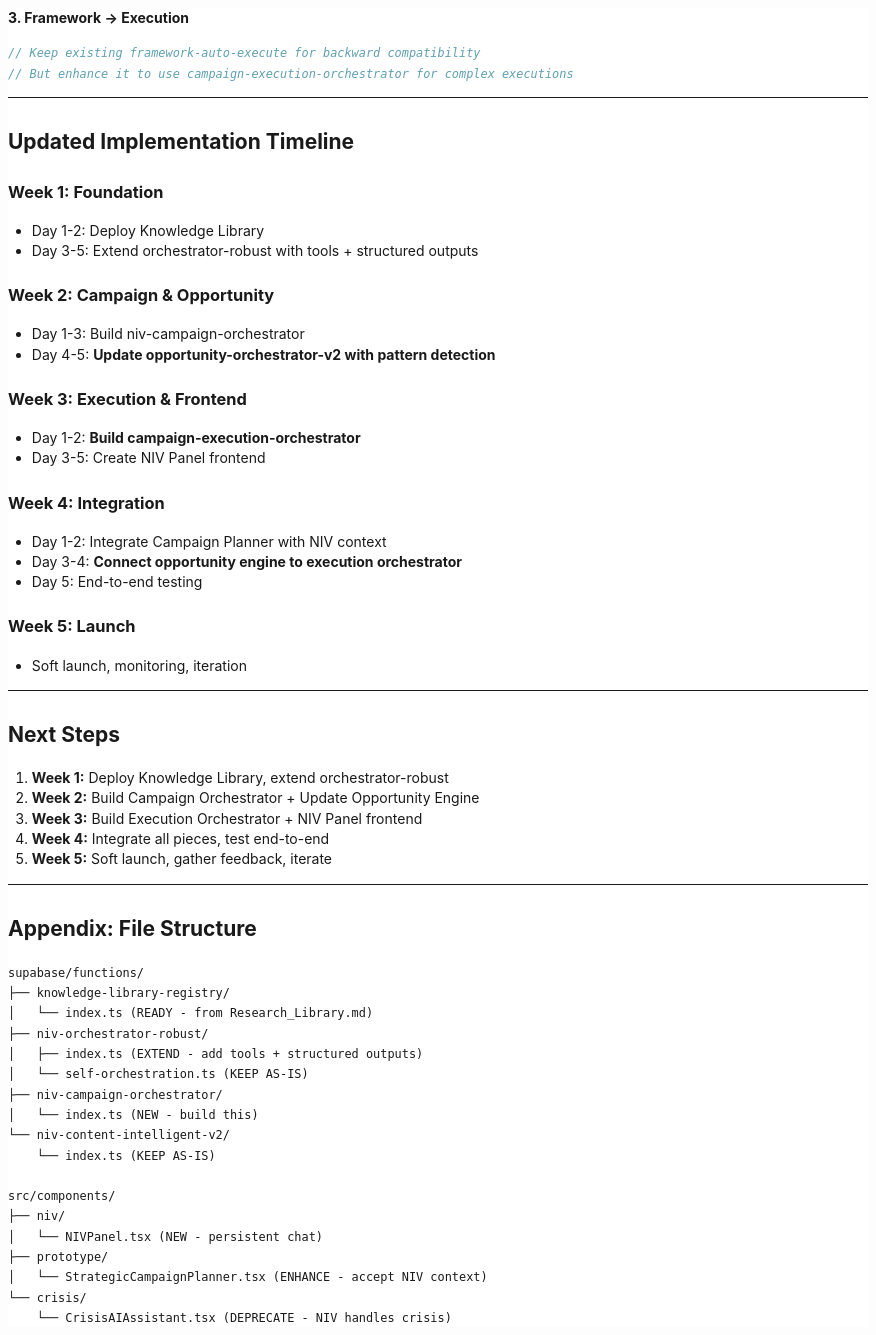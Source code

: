 **3. Framework → Execution**
```typescript
// Keep existing framework-auto-execute for backward compatibility
// But enhance it to use campaign-execution-orchestrator for complex executions
```

---

## Updated Implementation Timeline

### Week 1: Foundation
- Day 1-2: Deploy Knowledge Library
- Day 3-5: Extend orchestrator-robust with tools + structured outputs

### Week 2: Campaign & Opportunity
- Day 1-3: Build niv-campaign-orchestrator
- Day 4-5: **Update opportunity-orchestrator-v2 with pattern detection**

### Week 3: Execution & Frontend
- Day 1-2: **Build campaign-execution-orchestrator**
- Day 3-5: Create NIV Panel frontend

### Week 4: Integration
- Day 1-2: Integrate Campaign Planner with NIV context
- Day 3-4: **Connect opportunity engine to execution orchestrator**
- Day 5: End-to-end testing

### Week 5: Launch
- Soft launch, monitoring, iteration

---

## Next Steps

1. **Week 1:** Deploy Knowledge Library, extend orchestrator-robust
2. **Week 2:** Build Campaign Orchestrator + Update Opportunity Engine
3. **Week 3:** Build Execution Orchestrator + NIV Panel frontend
4. **Week 4:** Integrate all pieces, test end-to-end
5. **Week 5:** Soft launch, gather feedback, iterate

---

## Appendix: File Structure

```
supabase/functions/
├── knowledge-library-registry/
│   └── index.ts (READY - from Research_Library.md)
├── niv-orchestrator-robust/
│   ├── index.ts (EXTEND - add tools + structured outputs)
│   └── self-orchestration.ts (KEEP AS-IS)
├── niv-campaign-orchestrator/
│   └── index.ts (NEW - build this)
└── niv-content-intelligent-v2/
    └── index.ts (KEEP AS-IS)

src/components/
├── niv/
│   └── NIVPanel.tsx (NEW - persistent chat)
├── prototype/
│   └── StrategicCampaignPlanner.tsx (ENHANCE - accept NIV context)
└── crisis/
    └── CrisisAIAssistant.tsx (DEPRECATE - NIV handles crisis)
```